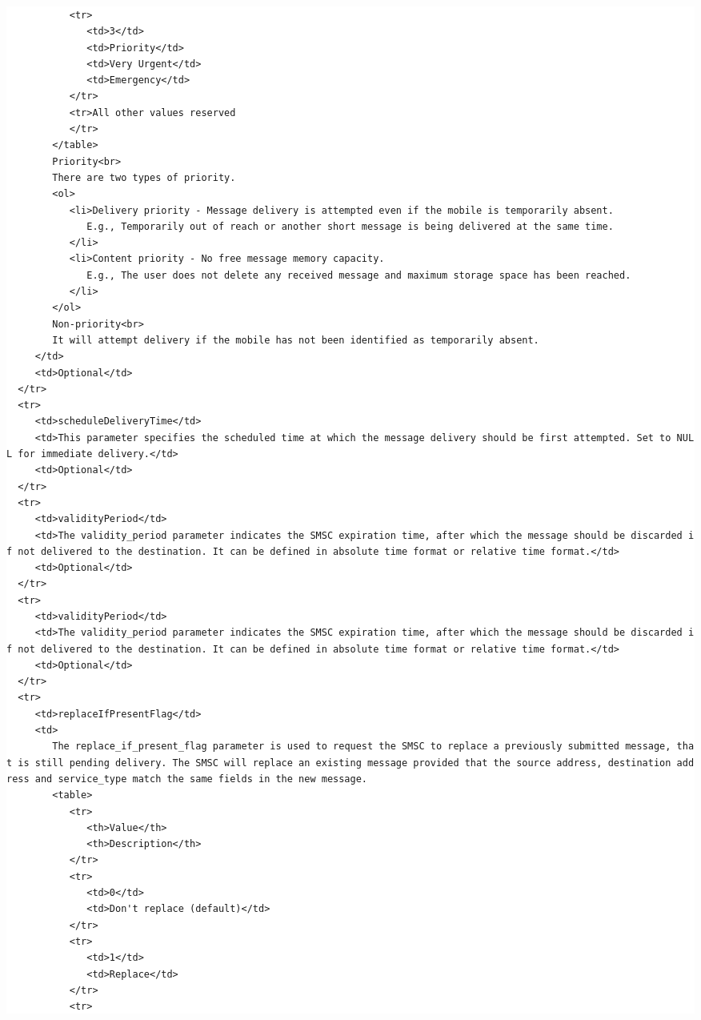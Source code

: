                <tr>
                  <td>3</td>
                  <td>Priority</td>
                  <td>Very Urgent</td>
                  <td>Emergency</td>
               </tr>
               <tr>All other values reserved
               </tr>
            </table>
            Priority<br>
            There are two types of priority. 
            <ol>
               <li>Delivery priority - Message delivery is attempted even if the mobile is temporarily absent.
                  E.g., Temporarily out of reach or another short message is being delivered at the same time.
               </li>
               <li>Content priority - No free message memory capacity.
                  E.g., The user does not delete any received message and maximum storage space has been reached. 
               </li>
            </ol>
            Non-priority<br>
            It will attempt delivery if the mobile has not been identified as temporarily absent.
         </td>
         <td>Optional</td>
      </tr>
      <tr>
         <td>scheduleDeliveryTime</td>
         <td>This parameter specifies the scheduled time at which the message delivery should be first attempted. Set to NULL for immediate delivery.</td>
         <td>Optional</td>
      </tr>
      <tr>
         <td>validityPeriod</td>
         <td>The validity_period parameter indicates the SMSC expiration time, after which the message should be discarded if not delivered to the destination. It can be defined in absolute time format or relative time format.</td>
         <td>Optional</td>
      </tr>
      <tr>
         <td>validityPeriod</td>
         <td>The validity_period parameter indicates the SMSC expiration time, after which the message should be discarded if not delivered to the destination. It can be defined in absolute time format or relative time format.</td>
         <td>Optional</td>
      </tr>
      <tr>
         <td>replaceIfPresentFlag</td>
         <td>
            The replace_if_present_flag parameter is used to request the SMSC to replace a previously submitted message, that is still pending delivery. The SMSC will replace an existing message provided that the source address, destination address and service_type match the same fields in the new message.
            <table>
               <tr>
                  <th>Value</th>
                  <th>Description</th>
               </tr>
               <tr>
                  <td>0</td>
                  <td>Don't replace (default)</td>
               </tr>
               <tr>
                  <td>1</td>
                  <td>Replace</td>
               </tr>
               <tr>